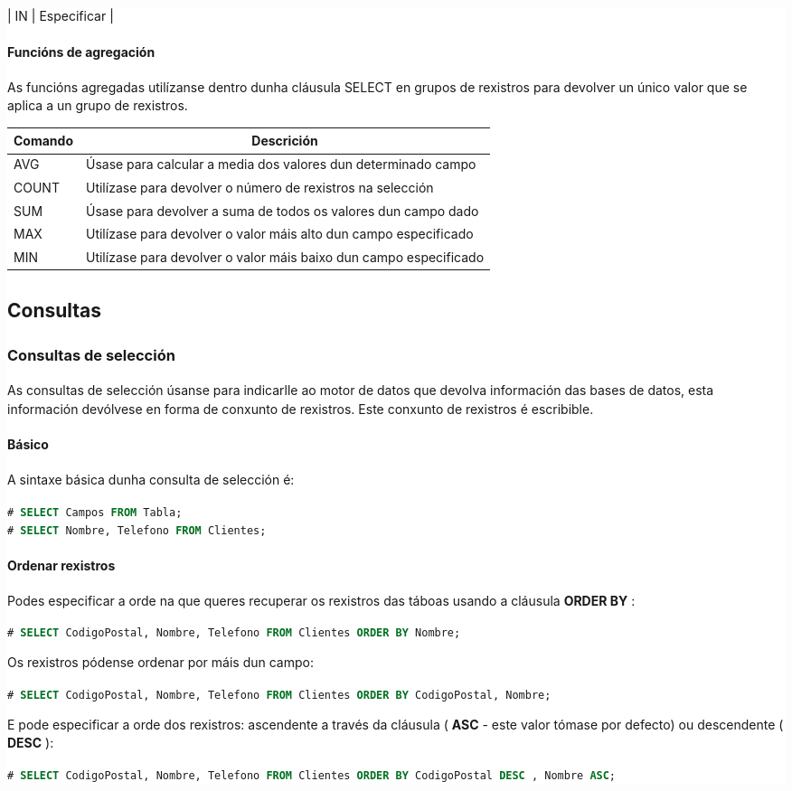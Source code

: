 | IN           | Especificar      |

#### Funcións de agregación 

As funcións agregadas utilízanse dentro dunha cláusula SELECT en grupos de rexistros para devolver un único valor que se aplica a un grupo de rexistros.

| **Comando** | **Descrición**                                               |
| ----------- | ------------------------------------------------------------ |
| AVG         | Úsase para calcular a media dos valores dun determinado campo |
| COUNT       | Utilízase para devolver o número de rexistros na selección   |
| SUM         | Úsase para devolver a suma de todos os valores dun campo dado |
| MAX         | Utilízase para devolver o valor máis alto dun campo especificado |
| MIN         | Utilízase para devolver o valor máis baixo dun campo especificado |

## Consultas 

### Consultas de selección 

As consultas de selección úsanse para indicarlle ao motor de datos que devolva información das bases de datos, esta información devólvese en forma de conxunto de rexistros. Este conxunto de rexistros é escribible.

#### Básico 

A sintaxe básica dunha consulta de selección é:

```sql
# SELECT Campos FROM Tabla;
# SELECT Nombre, Telefono FROM Clientes;
```

#### Ordenar rexistros 

Podes especificar a orde na que queres recuperar os rexistros das táboas usando a cláusula **ORDER BY** :

```sql
# SELECT CodigoPostal, Nombre, Telefono FROM Clientes ORDER BY Nombre;
```

Os rexistros pódense ordenar por máis dun campo:

```sql
# SELECT CodigoPostal, Nombre, Telefono FROM Clientes ORDER BY CodigoPostal, Nombre;
```

E pode especificar a orde dos rexistros: ascendente a través da cláusula ( **ASC** - este valor tómase por defecto) ou descendente ( **DESC** ):

```sql
# SELECT CodigoPostal, Nombre, Telefono FROM Clientes ORDER BY CodigoPostal DESC , Nombre ASC;
```
